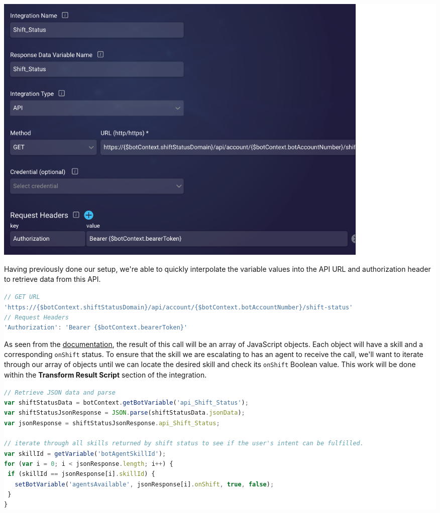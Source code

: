 <img class="fancyimage" style="width:700px" src="img/ConvoBuilder/guideShiftStatus_integrShiftStatus.png">

Having previously done our setup, we're able to quickly interpolate the variable values into the API URL and authorization header to retrieve data from this API.

```javascript
// GET URL
'https://{$botContext.shiftStatusDomain}/api/account/{$botContext.botAccountNumber}/shift-status'
// Request Headers
'Authorization': 'Bearer {$botContext.bearerToken}'
```

As seen from the [documentation](shift-status-api-methods-get-shift-status-by-account.html), the result of this call will be an array of JavaScript objects. Each object will have a skill and a corresponding `onShift` status. To ensure that the skill we are escalating to has an agent to receive the call, we'll want to iterate through our array of objects until we can locate the desired skill and check its `onShift` Boolean value. This work will be done within the **Transform Result Script** section of the integration.

```javascript
// Retrieve JSON data and parse
var shiftStatusData = botContext.getBotVariable('api_Shift_Status');
var shiftStatusJsonResponse = JSON.parse(shiftStatusData.jsonData);
var jsonResponse = shiftStatusJsonResponse.api_Shift_Status;
 
// iterate through all skills returned by shift status to see if the user's intent can be fulfilled.
var skillId = getVariable('botAgentSkillId');
for (var i = 0; i < jsonResponse.length; i++) {
 if (skillId == jsonResponse[i].skillId) {
   setBotVariable('agentsAvailable', jsonResponse[i].onShift, true, false);
 }
}
```
